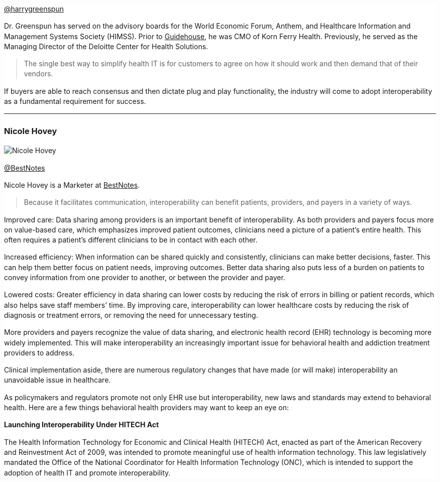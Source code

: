 [@harrygreenspun](https://twitter.com/harrygreenspun)

Dr. Greenspun has served on the advisory boards for the World Economic Forum, Anthem, and Healthcare Information and Management Systems Society (HIMSS). Prior to [Guidehouse](https://guidehouse.com/), he was CMO of Korn Ferry Health. Previously, he served as the Managing Director of the Deloitte Center for Health Solutions.

> The single best way to simplify health IT is for customers to agree on how it should work and then demand that of their vendors. 

If buyers are able to reach consensus and then dictate plug and play functionality, the industry will come to adopt interoperability as a fundamental requirement for success.

---

### Nicole Hovey

<img class="avatar avatar--xlarge float-right circle lozad" alt="Nicole Hovey" data-src="/general/blog/Hovey-min.jpg.webp" />

[@BestNotes](https://twitter.com/BestNotes)

Nicole Hovey is a Marketer at [BestNotes](https://www.bestnotes.com/).

> Because it facilitates communication, interoperability can benefit patients, providers, and payers in a variety of ways.

Improved care: Data sharing among providers is an important benefit of interoperability. As both providers and payers focus more on value-based care, which emphasizes improved patient outcomes, clinicians need a picture of a patient’s entire health. This often requires a patient’s different clinicians to be in contact with each other.

Increased efficiency: When information can be shared quickly and consistently, clinicians can make better decisions, faster. This can help them better focus on patient needs, improving outcomes. Better data sharing also puts less of a burden on patients to convey information from one provider to another, or between the provider and payer.

Lowered costs: Greater efficiency in data sharing can lower costs by reducing the risk of errors in billing or patient records, which also helps save staff members’ time. By improving care, interoperability can lower healthcare costs by reducing the risk of diagnosis or treatment errors, or removing the need for unnecessary testing.

More providers and payers recognize the value of data sharing, and electronic health record (EHR) technology is becoming more widely implemented. This will make interoperability an increasingly important issue for behavioral health and addiction treatment providers to address.

Clinical implementation aside, there are numerous regulatory changes that have made (or will make) interoperability an unavoidable issue in healthcare.

As policymakers and regulators promote not only EHR use but interoperability, new laws and standards may extend to behavioral health. Here are a few things behavioral health providers may want to keep an eye on:

__Launching Interoperability Under HITECH Act__

The Health Information Technology for Economic and Clinical Health (HITECH) Act, enacted as part of the American Recovery and Reinvestment Act of 2009, was intended to promote meaningful use of health information technology. This law legislatively mandated the Office of the National Coordinator for
Health Information Technology (ONC), which is intended to support the adoption of health IT and promote interoperability.
